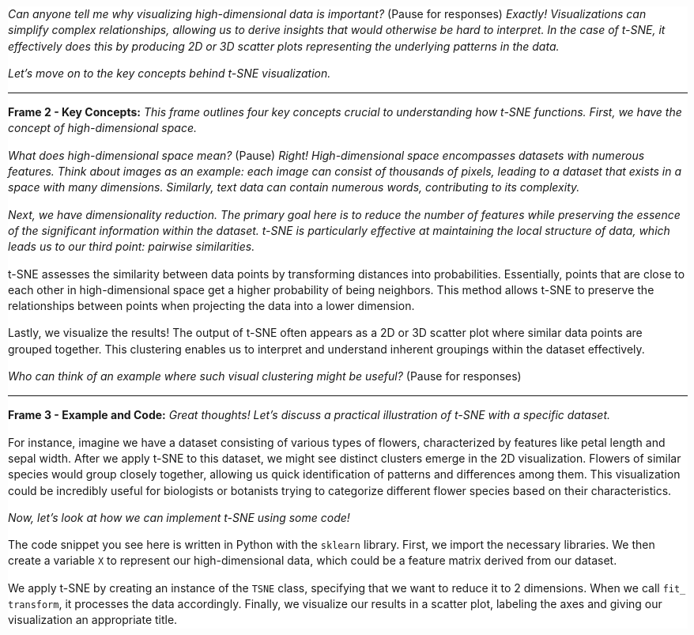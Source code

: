 *Can anyone tell me why visualizing high-dimensional data is important?* (Pause for responses) *Exactly! Visualizations can simplify complex relationships, allowing us to derive insights that would otherwise be hard to interpret. In the case of t-SNE, it effectively does this by producing 2D or 3D scatter plots representing the underlying patterns in the data.*

*Let’s move on to the key concepts behind t-SNE visualization.*

---

**Frame 2 - Key Concepts:**
*This frame outlines four key concepts crucial to understanding how t-SNE functions. First, we have the concept of high-dimensional space.*

*What does high-dimensional space mean?* (Pause) *Right! High-dimensional space encompasses datasets with numerous features. Think about images as an example: each image can consist of thousands of pixels, leading to a dataset that exists in a space with many dimensions. Similarly, text data can contain numerous words, contributing to its complexity.*

*Next, we have dimensionality reduction. The primary goal here is to reduce the number of features while preserving the essence of the significant information within the dataset. t-SNE is particularly effective at maintaining the local structure of data, which leads us to our third point: pairwise similarities.*

t-SNE assesses the similarity between data points by transforming distances into probabilities. Essentially, points that are close to each other in high-dimensional space get a higher probability of being neighbors. This method allows t-SNE to preserve the relationships between points when projecting the data into a lower dimension.

Lastly, we visualize the results! The output of t-SNE often appears as a 2D or 3D scatter plot where similar data points are grouped together. This clustering enables us to interpret and understand inherent groupings within the dataset effectively.

*Who can think of an example where such visual clustering might be useful?* (Pause for responses)

---

**Frame 3 - Example and Code:**
*Great thoughts! Let’s discuss a practical illustration of t-SNE with a specific dataset.*

For instance, imagine we have a dataset consisting of various types of flowers, characterized by features like petal length and sepal width. After we apply t-SNE to this dataset, we might see distinct clusters emerge in the 2D visualization. Flowers of similar species would group closely together, allowing us quick identification of patterns and differences among them. This visualization could be incredibly useful for biologists or botanists trying to categorize different flower species based on their characteristics.

*Now, let’s look at how we can implement t-SNE using some code!*

The code snippet you see here is written in Python with the `sklearn` library. First, we import the necessary libraries. We then create a variable `X` to represent our high-dimensional data, which could be a feature matrix derived from our dataset.

We apply t-SNE by creating an instance of the `TSNE` class, specifying that we want to reduce it to 2 dimensions. When we call `fit_transform`, it processes the data accordingly. Finally, we visualize our results in a scatter plot, labeling the axes and giving our visualization an appropriate title.
